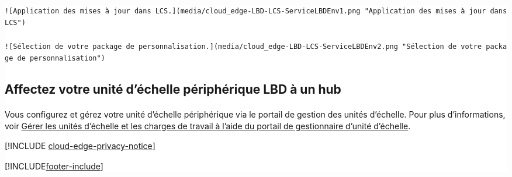     ![Application des mises à jour dans LCS.](media/cloud_edge-LBD-LCS-ServiceLBDEnv1.png "Application des mises à jour dans LCS")

    ![Sélection de votre package de personnalisation.](media/cloud_edge-LBD-LCS-ServiceLBDEnv2.png "Sélection de votre package de personnalisation")

## <a name="assign-your-lbd-edge-scale-unit-to-a-hub"></a><a name="assign-edge-to-hub"></a>Affectez votre unité d’échelle périphérique LBD à un hub

Vous configurez et gérez votre unité d’échelle périphérique via le portail de gestion des unités d’échelle. Pour plus d’informations, voir [Gérer les unités d’échelle et les charges de travail à l’aide du portail de gestionnaire d’unité d’échelle](./cloud-edge-landing-page.md#scale-unit-manager-portal).

[!INCLUDE [cloud-edge-privacy-notice](../../includes/cloud-edge-privacy-notice.md)]

[!INCLUDE[footer-include](../../includes/footer-banner.md)]
